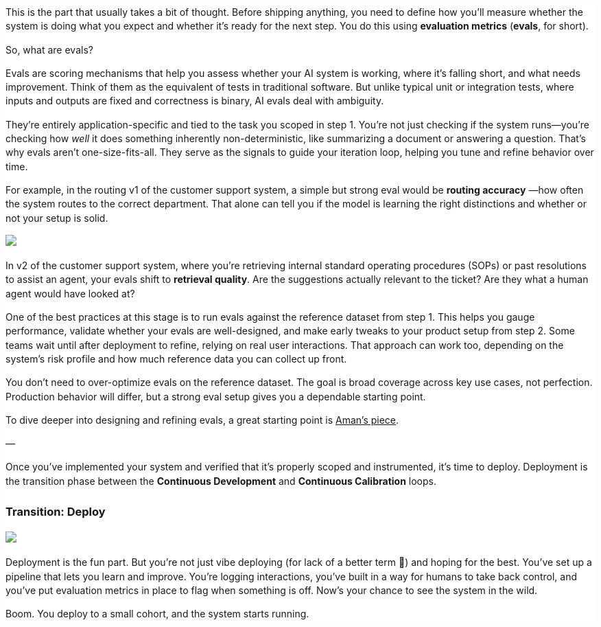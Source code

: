 This is the part that usually takes a bit of thought. Before shipping anything, you need to define how you’ll measure whether the system is doing what you expect and whether it’s ready for the next step. You do this using **evaluation metrics** (**evals**, for short).

So, what are evals?

Evals are scoring mechanisms that help you assess whether your AI system is working, where it’s falling short, and what needs improvement. Think of them as the equivalent of tests in traditional software. But unlike typical unit or integration tests, where inputs and outputs are fixed and correctness is binary, AI evals deal with ambiguity.

They’re entirely application-specific and tied to the task you scoped in step 1. You’re not just checking if the system runs—you’re checking how *well* it does something inherently non-deterministic, like summarizing a document or answering a question. That’s why evals aren’t one-size-fits-all. They serve as the signals to guide your iteration loop, helping you tune and refine behavior over time.

For example, in the routing v1 of the customer support system, a simple but strong eval would be **routing accuracy** —how often the system routes to the correct department. That alone can tell you if the model is learning the right distinctions and whether or not your setup is solid.

![](https://substackcdn.com/image/fetch/$s_!9qD1!,w_424,c_limit,f_webp,q_auto:good,fl_progressive:steep/https%3A%2F%2Fsubstack-post-media.s3.amazonaws.com%2Fpublic%2Fimages%2F2ee0a765-98b6-4309-b992-0b8fb760e3e1_1456x938.png)

In v2 of the customer support system, where you’re retrieving internal standard operating procedures (SOPs) or past resolutions to assist an agent, your evals shift to **retrieval quality**. Are the suggestions actually relevant to the ticket? Are they what a human agent would have looked at?

One of the best practices at this stage is to run evals against the reference dataset from step 1. This helps you gauge performance, validate whether your evals are well-designed, and make early tweaks to your product setup from step 2. Some teams wait until after deployment to refine, relying on real user interactions. That approach can work too, depending on the system’s risk profile and how much reference data you can collect up front.

You don’t need to over-optimize evals on the reference dataset. The goal is broad coverage across key use cases, not perfection. Production behavior will differ, but a strong eval setup gives you a dependable starting point.

To dive deeper into designing and refining evals, a great starting point is [Aman’s piece](https://www.lennysnewsletter.com/p/beyond-vibe-checks-a-pms-complete).

—

Once you’ve implemented your system and verified that it’s properly scoped and instrumented, it’s time to deploy. Deployment is the transition phase between the **Continuous Development** and **Continuous Calibration** loops.

### Transition: Deploy

![](https://substackcdn.com/image/fetch/$s_!dHBU!,w_424,c_limit,f_webp,q_auto:good,fl_progressive:steep/https%3A%2F%2Fsubstack-post-media.s3.amazonaws.com%2Fpublic%2Fimages%2F8bec194d-3eab-4395-bc5c-9ad489963738_1456x459.png)

Deployment is the fun part. But you’re not just vibe deploying (for lack of a better term 🙂) and hoping for the best. You’ve set up a pipeline that lets you learn and improve. You’re logging interactions, you’ve built in a way for humans to take back control, and you’ve put evaluation metrics in place to flag when something is off. Now’s your chance to see the system in the wild.

Boom. You deploy to a small cohort, and the system starts running.
